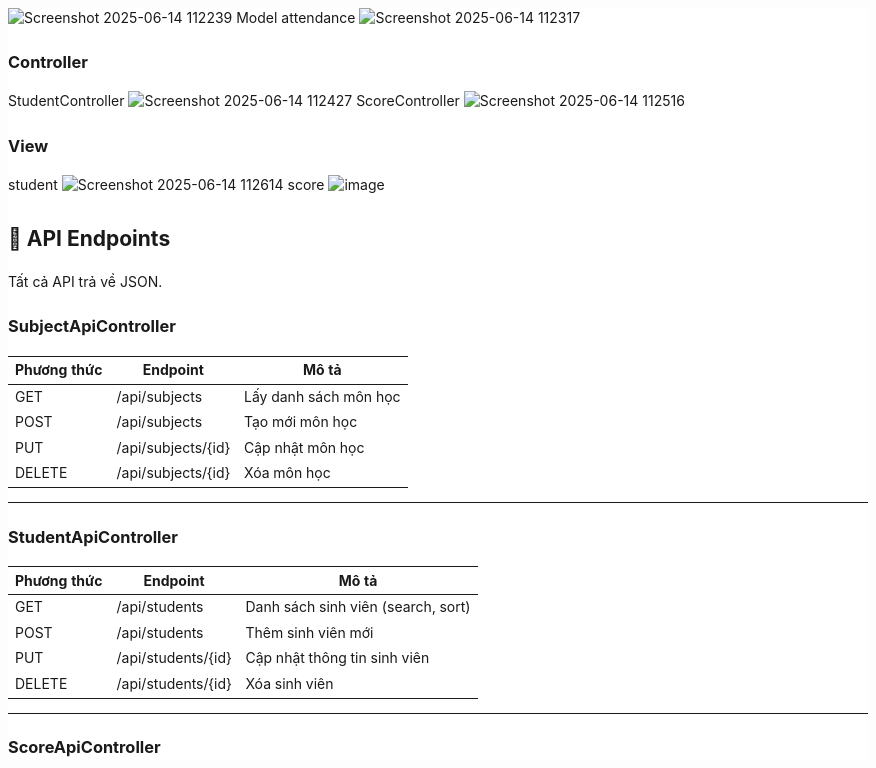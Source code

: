 ![Screenshot 2025-06-14 112239](https://github.com/user-attachments/assets/7b3841e4-8a38-41ed-890a-b7ed18483ec1)
Model attendance 
![Screenshot 2025-06-14 112317](https://github.com/user-attachments/assets/7bef0a47-f7f1-47ba-b825-e7514ed6a2d8)
### Controller
StudentController 
![Screenshot 2025-06-14 112427](https://github.com/user-attachments/assets/e930f3bc-5665-4e08-8842-fd5ba2bbbde7)
ScoreController 
![Screenshot 2025-06-14 112516](https://github.com/user-attachments/assets/315fcfa9-04e2-43a8-aef2-964a6975150b)
### View
student 
![Screenshot 2025-06-14 112614](https://github.com/user-attachments/assets/8707a1ae-1ff7-40b9-bd05-5afc428d9c22)
score 
![image](https://github.com/user-attachments/assets/c00eeec2-9789-4512-9379-0116e6795f05)

## 🔌 API Endpoints

Tất cả API trả về JSON.

### SubjectApiController

| Phương thức | Endpoint           | Mô tả                    |
|-------------|--------------------|---------------------------|
| GET         | /api/subjects      | Lấy danh sách môn học    |
| POST        | /api/subjects      | Tạo mới môn học          |
| PUT         | /api/subjects/{id} | Cập nhật môn học         |
| DELETE      | /api/subjects/{id} | Xóa môn học              |

---

### StudentApiController

| Phương thức | Endpoint           | Mô tả                                          |
|-------------|--------------------|------------------------------------------------|
| GET         | /api/students      | Danh sách sinh viên (search, sort)            |
| POST        | /api/students      | Thêm sinh viên mới                            |
| PUT         | /api/students/{id} | Cập nhật thông tin sinh viên                  |
| DELETE      | /api/students/{id} | Xóa sinh viên                                  |

---

### ScoreApiController
